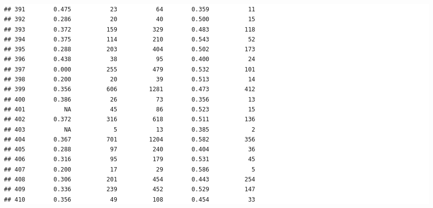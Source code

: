     ## 391        0.475           23           64        0.359           11
    ## 392        0.286           20           40        0.500           15
    ## 393        0.372          159          329        0.483          118
    ## 394        0.375          114          210        0.543           52
    ## 395        0.288          203          404        0.502          173
    ## 396        0.438           38           95        0.400           24
    ## 397        0.000          255          479        0.532          101
    ## 398        0.200           20           39        0.513           14
    ## 399        0.356          606         1281        0.473          412
    ## 400        0.386           26           73        0.356           13
    ## 401           NA           45           86        0.523           15
    ## 402        0.372          316          618        0.511          136
    ## 403           NA            5           13        0.385            2
    ## 404        0.367          701         1204        0.582          356
    ## 405        0.288           97          240        0.404           36
    ## 406        0.316           95          179        0.531           45
    ## 407        0.200           17           29        0.586            5
    ## 408        0.306          201          454        0.443          254
    ## 409        0.336          239          452        0.529          147
    ## 410        0.356           49          108        0.454           33